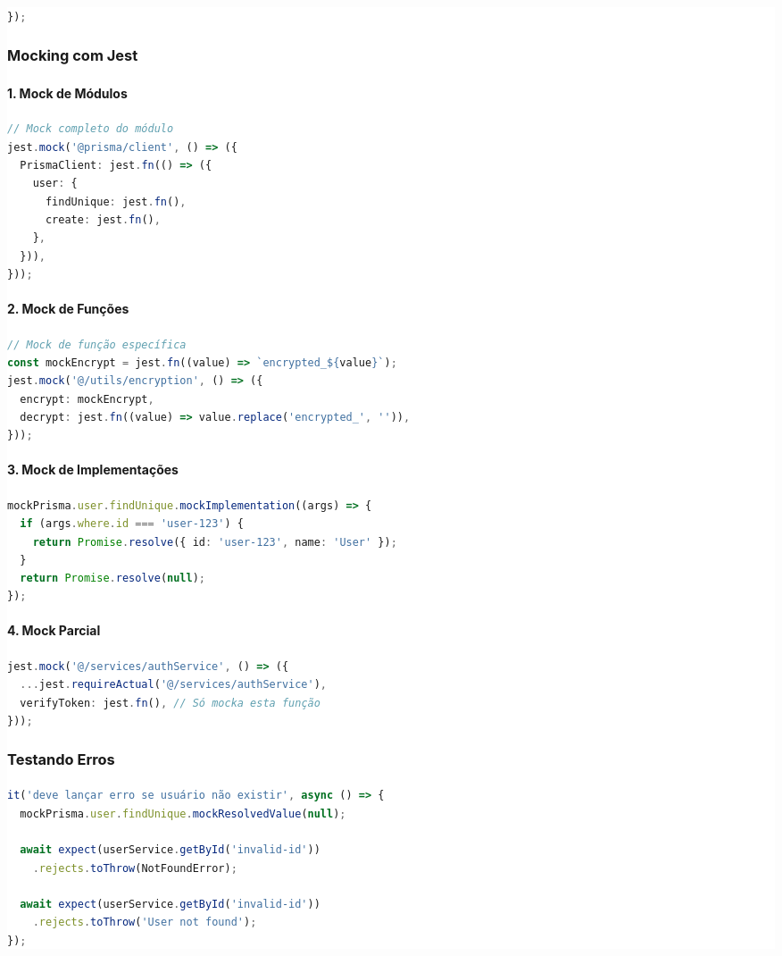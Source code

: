 ```typescript
});
```

### Mocking com Jest

#### 1. Mock de Módulos

```typescript
// Mock completo do módulo
jest.mock('@prisma/client', () => ({
  PrismaClient: jest.fn(() => ({
    user: {
      findUnique: jest.fn(),
      create: jest.fn(),
    },
  })),
}));
```

#### 2. Mock de Funções

```typescript
// Mock de função específica
const mockEncrypt = jest.fn((value) => `encrypted_${value}`);
jest.mock('@/utils/encryption', () => ({
  encrypt: mockEncrypt,
  decrypt: jest.fn((value) => value.replace('encrypted_', '')),
}));
```

#### 3. Mock de Implementações

```typescript
mockPrisma.user.findUnique.mockImplementation((args) => {
  if (args.where.id === 'user-123') {
    return Promise.resolve({ id: 'user-123', name: 'User' });
  }
  return Promise.resolve(null);
});
```

#### 4. Mock Parcial

```typescript
jest.mock('@/services/authService', () => ({
  ...jest.requireActual('@/services/authService'),
  verifyToken: jest.fn(), // Só mocka esta função
}));
```

### Testando Erros

```typescript
it('deve lançar erro se usuário não existir', async () => {
  mockPrisma.user.findUnique.mockResolvedValue(null);

  await expect(userService.getById('invalid-id'))
    .rejects.toThrow(NotFoundError);
  
  await expect(userService.getById('invalid-id'))
    .rejects.toThrow('User not found');
});
```
